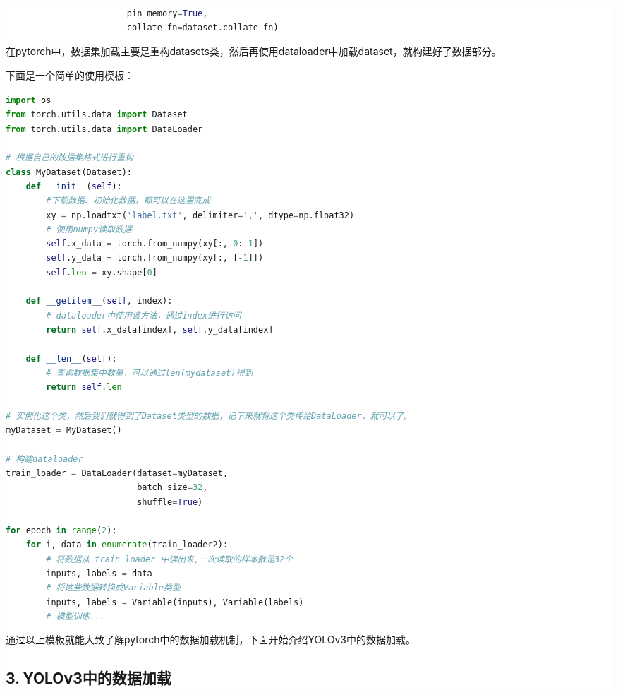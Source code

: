 ```python
                        pin_memory=True,
                        collate_fn=dataset.collate_fn)
```

在pytorch中，数据集加载主要是重构datasets类，然后再使用dataloader中加载dataset，就构建好了数据部分。

下面是一个简单的使用模板：

```python
import os
from torch.utils.data import Dataset
from torch.utils.data import DataLoader

# 根据自己的数据集格式进行重构
class MyDataset(Dataset):
    def __init__(self):
        #下载数据、初始化数据，都可以在这里完成
        xy = np.loadtxt('label.txt', delimiter=',', dtype=np.float32) 
        # 使用numpy读取数据
        self.x_data = torch.from_numpy(xy[:, 0:-1])
        self.y_data = torch.from_numpy(xy[:, [-1]])
        self.len = xy.shape[0]
    
    def __getitem__(self, index):
        # dataloader中使用该方法，通过index进行访问
        return self.x_data[index], self.y_data[index]

    def __len__(self):
        # 查询数据集中数量，可以通过len(mydataset)得到
        return self.len

# 实例化这个类，然后我们就得到了Dataset类型的数据，记下来就将这个类传给DataLoader，就可以了。 
myDataset = MyDataset()

# 构建dataloader
train_loader = DataLoader(dataset=myDataset,
                          batch_size=32,
                          shuffle=True)

for epoch in range(2):
    for i, data in enumerate(train_loader2):
        # 将数据从 train_loader 中读出来,一次读取的样本数是32个
        inputs, labels = data
        # 将这些数据转换成Variable类型
        inputs, labels = Variable(inputs), Variable(labels)
		# 模型训练...
```

通过以上模板就能大致了解pytorch中的数据加载机制，下面开始介绍YOLOv3中的数据加载。

## 3. YOLOv3中的数据加载
